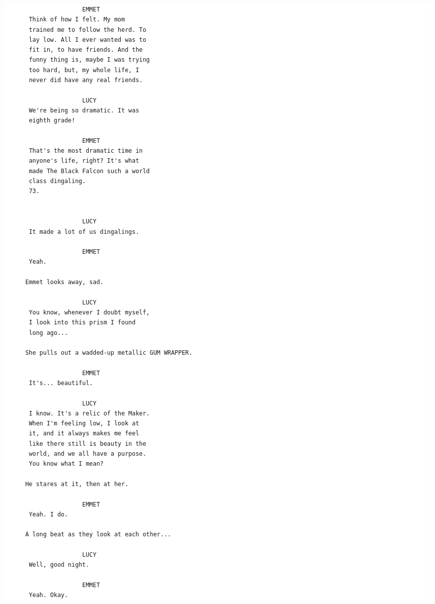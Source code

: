                           EMMET
           Think of how I felt. My mom
           trained me to follow the herd. To
           lay low. All I ever wanted was to
           fit in, to have friends. And the
           funny thing is, maybe I was trying
           too hard, but, my whole life, I
           never did have any real friends.
                         
                          LUCY
           We're being so dramatic. It was
           eighth grade!
                         
                          EMMET
           That's the most dramatic time in
           anyone's life, right? It's what
           made The Black Falcon such a world
           class dingaling.
           73.
                         
                         
                          LUCY
           It made a lot of us dingalings.
                         
                          EMMET
           Yeah.
                         
          Emmet looks away, sad.
                         
                          LUCY
           You know, whenever I doubt myself,
           I look into this prism I found
           long ago...
                         
          She pulls out a wadded-up metallic GUM WRAPPER.
                         
                          EMMET
           It's... beautiful.
                         
                          LUCY
           I know. It's a relic of the Maker.
           When I'm feeling low, I look at
           it, and it always makes me feel
           like there still is beauty in the
           world, and we all have a purpose.
           You know what I mean?
                         
          He stares at it, then at her.
                         
                          EMMET
           Yeah. I do.
                         
          A long beat as they look at each other...
                         
                          LUCY
           Well, good night.
                         
                          EMMET
           Yeah. Okay.
                         